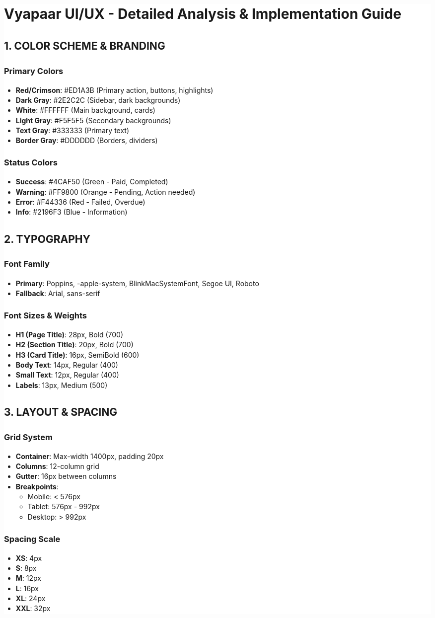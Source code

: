 # Vyapaar UI/UX - Detailed Analysis & Implementation Guide

## 1. COLOR SCHEME & BRANDING

### Primary Colors
- **Red/Crimson**: #ED1A3B (Primary action, buttons, highlights)
- **Dark Gray**: #2E2C2C (Sidebar, dark backgrounds)
- **White**: #FFFFFF (Main background, cards)
- **Light Gray**: #F5F5F5 (Secondary backgrounds)
- **Text Gray**: #333333 (Primary text)
- **Border Gray**: #DDDDDD (Borders, dividers)

### Status Colors
- **Success**: #4CAF50 (Green - Paid, Completed)
- **Warning**: #FF9800 (Orange - Pending, Action needed)
- **Error**: #F44336 (Red - Failed, Overdue)
- **Info**: #2196F3 (Blue - Information)

## 2. TYPOGRAPHY

### Font Family
- **Primary**: Poppins, -apple-system, BlinkMacSystemFont, Segoe UI, Roboto
- **Fallback**: Arial, sans-serif

### Font Sizes & Weights
- **H1 (Page Title)**: 28px, Bold (700)
- **H2 (Section Title)**: 20px, Bold (700)
- **H3 (Card Title)**: 16px, SemiBold (600)
- **Body Text**: 14px, Regular (400)
- **Small Text**: 12px, Regular (400)
- **Labels**: 13px, Medium (500)

## 3. LAYOUT & SPACING

### Grid System
- **Container**: Max-width 1400px, padding 20px
- **Columns**: 12-column grid
- **Gutter**: 16px between columns
- **Breakpoints**:
  - Mobile: < 576px
  - Tablet: 576px - 992px
  - Desktop: > 992px

### Spacing Scale
- **XS**: 4px
- **S**: 8px
- **M**: 12px
- **L**: 16px
- **XL**: 24px
- **XXL**: 32px
